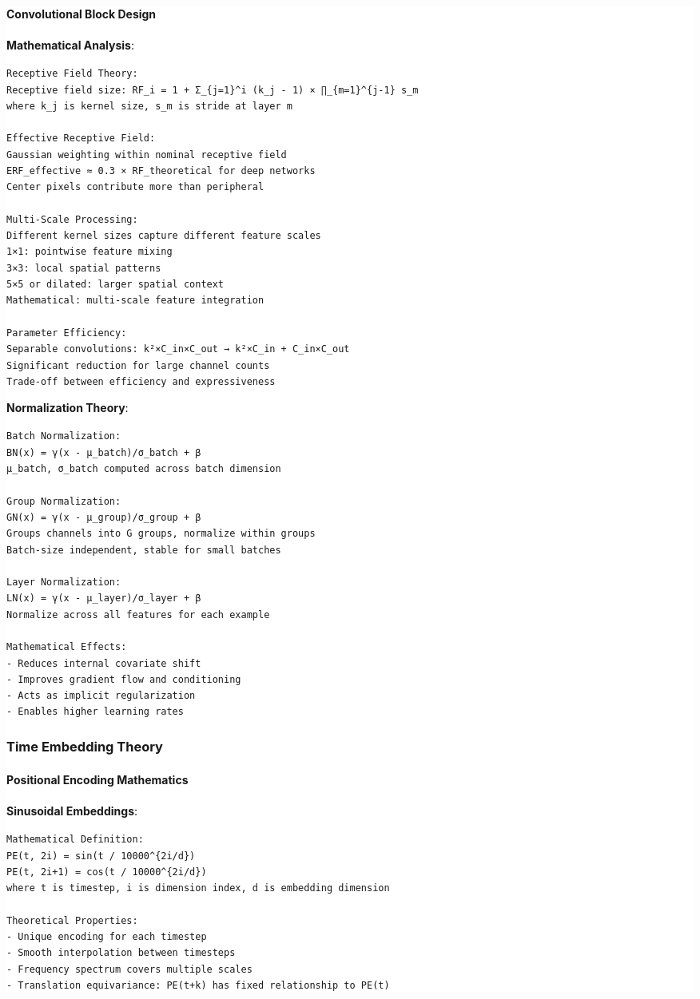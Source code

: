 ```
```

#### Convolutional Block Design
**Mathematical Analysis**:
```
Receptive Field Theory:
Receptive field size: RF_i = 1 + Σ_{j=1}^i (k_j - 1) × ∏_{m=1}^{j-1} s_m
where k_j is kernel size, s_m is stride at layer m

Effective Receptive Field:
Gaussian weighting within nominal receptive field
ERF_effective ≈ 0.3 × RF_theoretical for deep networks
Center pixels contribute more than peripheral

Multi-Scale Processing:
Different kernel sizes capture different feature scales
1×1: pointwise feature mixing
3×3: local spatial patterns  
5×5 or dilated: larger spatial context
Mathematical: multi-scale feature integration

Parameter Efficiency:
Separable convolutions: k²×C_in×C_out → k²×C_in + C_in×C_out
Significant reduction for large channel counts
Trade-off between efficiency and expressiveness
```

**Normalization Theory**:
```
Batch Normalization:
BN(x) = γ(x - μ_batch)/σ_batch + β
μ_batch, σ_batch computed across batch dimension

Group Normalization:
GN(x) = γ(x - μ_group)/σ_group + β
Groups channels into G groups, normalize within groups
Batch-size independent, stable for small batches

Layer Normalization:
LN(x) = γ(x - μ_layer)/σ_layer + β
Normalize across all features for each example

Mathematical Effects:
- Reduces internal covariate shift
- Improves gradient flow and conditioning
- Acts as implicit regularization
- Enables higher learning rates
```

### Time Embedding Theory

#### Positional Encoding Mathematics
**Sinusoidal Embeddings**:
```
Mathematical Definition:
PE(t, 2i) = sin(t / 10000^{2i/d})
PE(t, 2i+1) = cos(t / 10000^{2i/d})
where t is timestep, i is dimension index, d is embedding dimension

Theoretical Properties:
- Unique encoding for each timestep
- Smooth interpolation between timesteps
- Frequency spectrum covers multiple scales
- Translation equivariance: PE(t+k) has fixed relationship to PE(t)
```